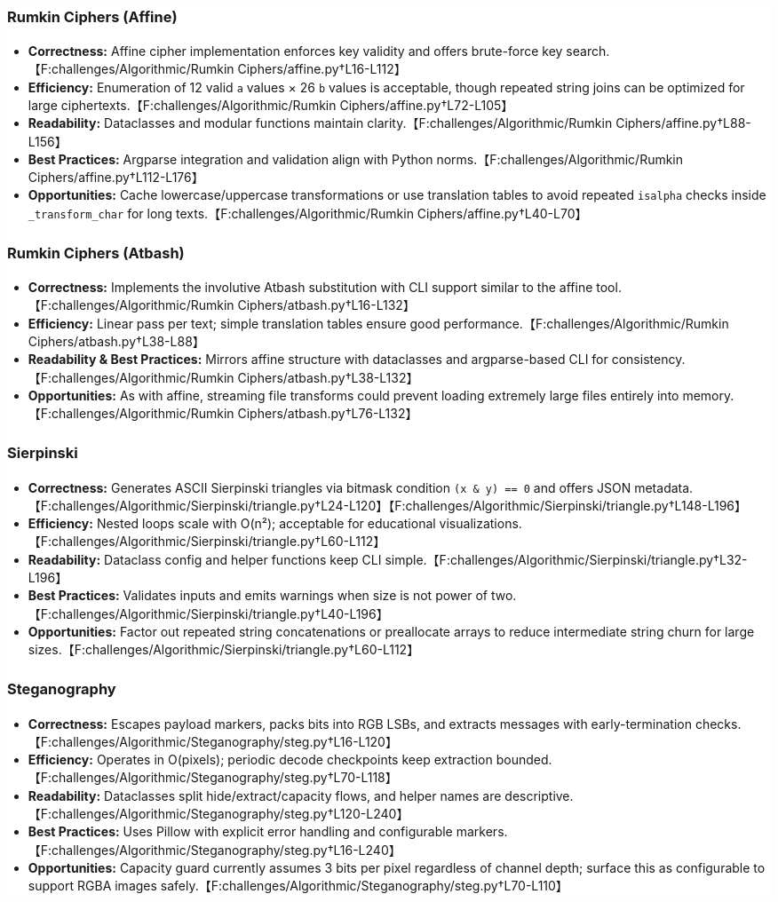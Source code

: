 ### Rumkin Ciphers (Affine)
- **Correctness:** Affine cipher implementation enforces key validity and offers brute-force key search.【F:challenges/Algorithmic/Rumkin Ciphers/affine.py†L16-L112】  
- **Efficiency:** Enumeration of 12 valid `a` values × 26 `b` values is acceptable, though repeated string joins can be optimized for large ciphertexts.【F:challenges/Algorithmic/Rumkin Ciphers/affine.py†L72-L105】  
- **Readability:** Dataclasses and modular functions maintain clarity.【F:challenges/Algorithmic/Rumkin Ciphers/affine.py†L88-L156】  
- **Best Practices:** Argparse integration and validation align with Python norms.【F:challenges/Algorithmic/Rumkin Ciphers/affine.py†L112-L176】  
- **Opportunities:** Cache lowercase/uppercase transformations or use translation tables to avoid repeated `isalpha` checks inside `_transform_char` for long texts.【F:challenges/Algorithmic/Rumkin Ciphers/affine.py†L40-L70】  

### Rumkin Ciphers (Atbash)
- **Correctness:** Implements the involutive Atbash substitution with CLI support similar to the affine tool.【F:challenges/Algorithmic/Rumkin Ciphers/atbash.py†L16-L132】  
- **Efficiency:** Linear pass per text; simple translation tables ensure good performance.【F:challenges/Algorithmic/Rumkin Ciphers/atbash.py†L38-L88】  
- **Readability & Best Practices:** Mirrors affine structure with dataclasses and argparse-based CLI for consistency.【F:challenges/Algorithmic/Rumkin Ciphers/atbash.py†L38-L132】  
- **Opportunities:** As with affine, streaming file transforms could prevent loading extremely large files entirely into memory.【F:challenges/Algorithmic/Rumkin Ciphers/atbash.py†L76-L132】  

### Sierpinski
- **Correctness:** Generates ASCII Sierpinski triangles via bitmask condition `(x & y) == 0` and offers JSON metadata.【F:challenges/Algorithmic/Sierpinski/triangle.py†L24-L120】【F:challenges/Algorithmic/Sierpinski/triangle.py†L148-L196】  
- **Efficiency:** Nested loops scale with O(n²); acceptable for educational visualizations.【F:challenges/Algorithmic/Sierpinski/triangle.py†L60-L112】  
- **Readability:** Dataclass config and helper functions keep CLI simple.【F:challenges/Algorithmic/Sierpinski/triangle.py†L32-L196】  
- **Best Practices:** Validates inputs and emits warnings when size is not power of two.【F:challenges/Algorithmic/Sierpinski/triangle.py†L40-L196】  
- **Opportunities:** Factor out repeated string concatenations or preallocate arrays to reduce intermediate string churn for large sizes.【F:challenges/Algorithmic/Sierpinski/triangle.py†L60-L112】  

### Steganography
- **Correctness:** Escapes payload markers, packs bits into RGB LSBs, and extracts messages with early-termination checks.【F:challenges/Algorithmic/Steganography/steg.py†L16-L120】  
- **Efficiency:** Operates in O(pixels); periodic decode checkpoints keep extraction bounded.【F:challenges/Algorithmic/Steganography/steg.py†L70-L118】  
- **Readability:** Dataclasses split hide/extract/capacity flows, and helper names are descriptive.【F:challenges/Algorithmic/Steganography/steg.py†L120-L240】  
- **Best Practices:** Uses Pillow with explicit error handling and configurable markers.【F:challenges/Algorithmic/Steganography/steg.py†L16-L240】  
- **Opportunities:** Capacity guard currently assumes 3 bits per pixel regardless of channel depth; surface this as configurable to support RGBA images safely.【F:challenges/Algorithmic/Steganography/steg.py†L70-L110】  
